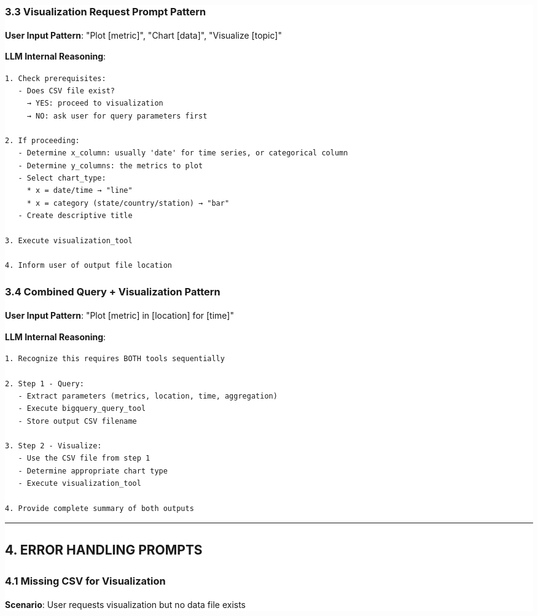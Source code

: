### 3.3 Visualization Request Prompt Pattern

**User Input Pattern**: "Plot [metric]", "Chart [data]", "Visualize [topic]"

**LLM Internal Reasoning**:
```
1. Check prerequisites:
   - Does CSV file exist?
     → YES: proceed to visualization
     → NO: ask user for query parameters first

2. If proceeding:
   - Determine x_column: usually 'date' for time series, or categorical column
   - Determine y_columns: the metrics to plot
   - Select chart_type:
     * x = date/time → "line"
     * x = category (state/country/station) → "bar"
   - Create descriptive title

3. Execute visualization_tool

4. Inform user of output file location
```

### 3.4 Combined Query + Visualization Pattern

**User Input Pattern**: "Plot [metric] in [location] for [time]"

**LLM Internal Reasoning**:
```
1. Recognize this requires BOTH tools sequentially

2. Step 1 - Query:
   - Extract parameters (metrics, location, time, aggregation)
   - Execute bigquery_query_tool
   - Store output CSV filename

3. Step 2 - Visualize:
   - Use the CSV file from step 1
   - Determine appropriate chart type
   - Execute visualization_tool

4. Provide complete summary of both outputs
```

---

## 4. ERROR HANDLING PROMPTS

### 4.1 Missing CSV for Visualization

**Scenario**: User requests visualization but no data file exists
